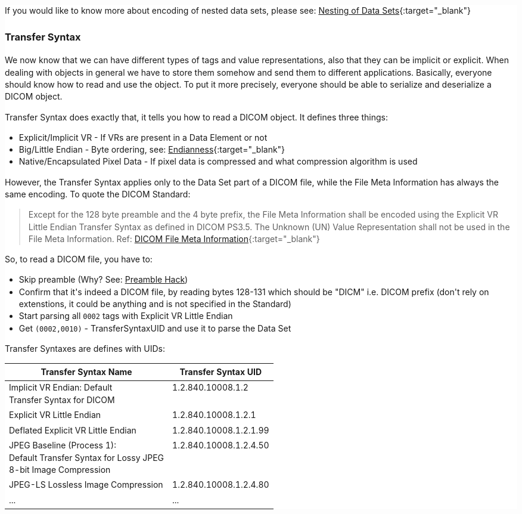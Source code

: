 If you would like to know more about encoding of nested data sets, please see: 
[Nesting of Data Sets](https://dicom.nema.org/medical/dicom/current/output/html/part05.html#sect_7.5){:target="_blank"}

### Transfer Syntax

We now know that we can have different types of tags and value representations, 
also that they can be implicit or explicit. When dealing with objects in general 
we have to store them somehow and send them to different applications. Basically, 
everyone should know how to read and use the object. To put it more precisely, 
everyone should be able to serialize and deserialize a DICOM object.

Transfer Syntax does exactly that, it tells you how to read a DICOM object. It 
defines three things:

- Explicit/Implicit VR - If VRs are present in a Data Element or not
- Big/Little Endian - Byte ordering, see: [Endianness](https://en.wikipedia.org/wiki/Endianness){:target="_blank"}
- Native/Encapsulated Pixel Data - If pixel data is compressed and what 
compression algorithm is used

However, the Transfer Syntax applies only to the Data Set part of a DICOM file, 
while the File Meta Information has always the same encoding. To 
quote the DICOM Standard:

> Except for the 128 byte preamble and the 4 byte prefix, the File Meta 
Information shall be encoded using the Explicit VR Little Endian Transfer 
Syntax as defined in DICOM PS3.5. The Unknown (UN) Value Representation shall 
not be used in the File Meta Information. 
Ref: [DICOM File Meta Information](https://dicom.nema.org/medical/dicom/current/output/html/part10.html#sect_7.1){:target="_blank"}

So, to read a DICOM file, you have to:

- Skip preamble (Why? See: [Preamble Hack](#preamble-hack)) 
- Confirm that it's indeed a DICOM file, by reading bytes 128-131 which should 
be "DICM" i.e. DICOM prefix (don't rely on extenstions, it could be anything and 
is not specified in the Standard)
- Start parsing all `0002` tags with Explicit VR Little Endian
- Get `(0002,0010)` - TransferSyntaxUID and use it to parse the Data Set

Transfer Syntaxes are defines with UIDs:

| Transfer Syntax Name                                                                                  | Transfer Syntax UID           |
| ----------------------------------------------------------------------------------------------------- | ----------------------------- |
| Implicit VR Endian: Default <br>Transfer Syntax for DICOM                                             | 1.2.840.10008.1.2             |
| Explicit VR Little Endian                                                                             | 1.2.840.10008.1.2.1           |
| Deflated Explicit VR Little Endian                                                                    | 1.2.840.10008.1.2.1.99        |
| JPEG Baseline (Process 1): <br>Default Transfer Syntax for Lossy JPEG <br> 8-bit Image Compression    | 1.2.840.10008.1.2.4.50        |
| JPEG-LS Lossless Image Compression                                                                    | 1.2.840.10008.1.2.4.80        |
| ...                                                                                                   | ...                           |
